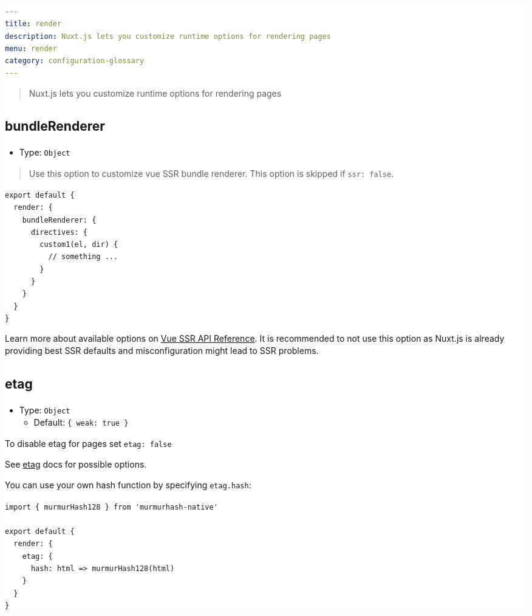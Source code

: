 ```yaml
---
title: render
description: Nuxt.js lets you customize runtime options for rendering pages
menu: render
category: configuration-glossary
---
```


> Nuxt.js lets you customize runtime options for rendering pages

## bundleRenderer

- Type: `Object`

> Use this option to customize vue SSR bundle renderer. This option is skipped if `ssr: false`.

```js{}[nuxt.config.js]
export default {
  render: {
    bundleRenderer: {
      directives: {
        custom1(el, dir) {
          // something ...
        }
      }
    }
  }
}
```

Learn more about available options on [Vue SSR API Reference](https://ssr.vuejs.org/en/api.html#renderer-options). It is recommended to not use this option as Nuxt.js is already providing best SSR defaults and misconfiguration might lead to SSR problems.

## etag

- Type: `Object`
  - Default: `{ weak: true }`

To disable etag for pages set `etag: false`

See [etag](https://www.npmjs.com/package/etag) docs for possible options.

You can use your own hash function by specifying `etag.hash`:

```js{}[nuxt.config.js]
import { murmurHash128 } from 'murmurhash-native'

export default {
  render: {
    etag: {
      hash: html => murmurHash128(html)
    }
  }
}
```
